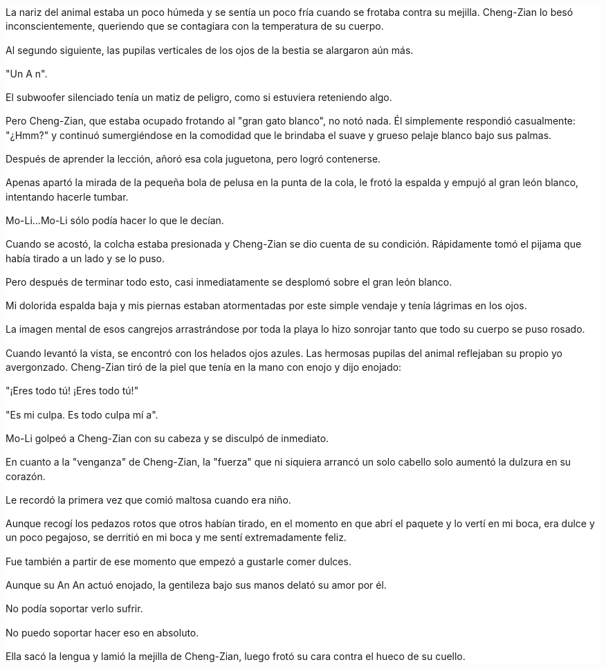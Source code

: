 La nariz del animal estaba un poco húmeda y se sentía un poco fría cuando se frotaba contra su mejilla. Cheng-Zian lo besó inconscientemente, queriendo que se contagiara con la temperatura de su cuerpo.

Al segundo siguiente, las pupilas verticales de los ojos de la bestia se alargaron aún más.

"Un A n".

El subwoofer silenciado tenía un matiz de peligro, como si estuviera reteniendo algo.

Pero Cheng-Zian, que estaba ocupado frotando al "gran gato blanco", no notó nada. Él simplemente respondió casualmente: "¿Hmm?" y continuó sumergiéndose en la comodidad que le brindaba el suave y grueso pelaje blanco bajo sus palmas.

Después de aprender la lección, añoró esa cola juguetona, pero logró contenerse.

Apenas apartó la mirada de la pequeña bola de pelusa en la punta de la cola, le frotó la espalda y empujó al gran león blanco, intentando hacerle tumbar.

Mo-Li…Mo-Li sólo podía hacer lo que le decían.

Cuando se acostó, la colcha estaba presionada y Cheng-Zian se dio cuenta de su condición. Rápidamente tomó el pijama que había tirado a un lado y se lo puso.

Pero después de terminar todo esto, casi inmediatamente se desplomó sobre el gran león blanco.

Mi dolorida espalda baja y mis piernas estaban atormentadas por este simple vendaje y tenía lágrimas en los ojos.

La imagen mental de esos cangrejos arrastrándose por toda la playa lo hizo sonrojar tanto que todo su cuerpo se puso rosado.

Cuando levantó la vista, se encontró con los helados ojos azules. Las hermosas pupilas del animal reflejaban su propio yo avergonzado. Cheng-Zian tiró de la piel que tenía en la mano con enojo y dijo enojado:

"¡Eres todo tú! ¡Eres todo tú!"

"Es mi culpa. Es todo culpa mí a".

Mo-Li golpeó a Cheng-Zian con su cabeza y se disculpó de inmediato.

En cuanto a la "venganza" de Cheng-Zian, la "fuerza" que ni siquiera arrancó un solo cabello solo aumentó la dulzura en su corazón.

Le recordó la primera vez que comió maltosa cuando era niño.

Aunque recogí los pedazos rotos que otros habían tirado, en el momento en que abrí el paquete y lo vertí en mi boca, era dulce y un poco pegajoso, se derritió en mi boca y me sentí extremadamente feliz.

Fue también a partir de ese momento que empezó a gustarle comer dulces.

Aunque su An An actuó enojado, la gentileza bajo sus manos delató su amor por él.

No podía soportar verlo sufrir.

No puedo soportar hacer eso en absoluto.

Ella sacó la lengua y lamió la mejilla de Cheng-Zian, luego frotó su cara contra el hueco de su cuello.
